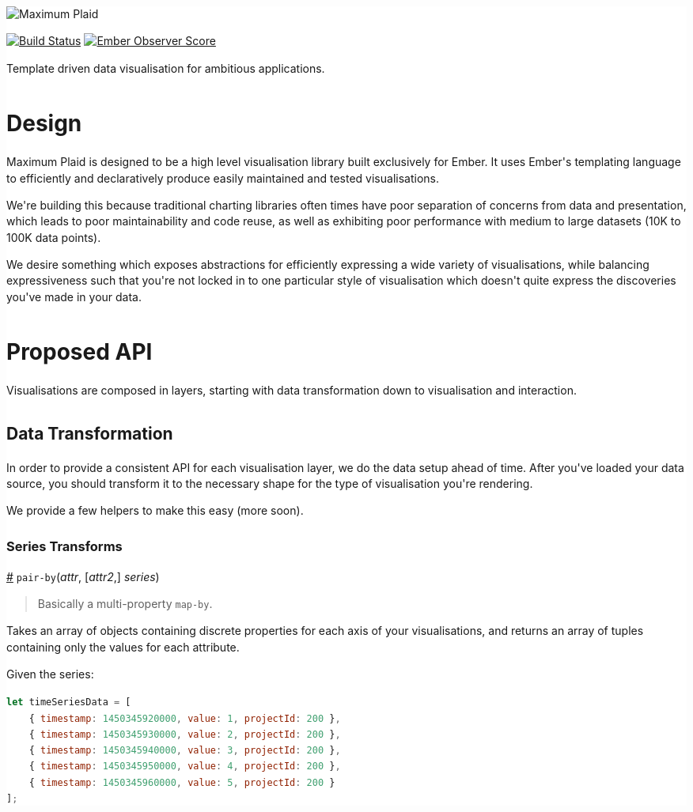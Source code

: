 ![Maximum Plaid](/logo/maximum-plaid-logo.png)

[![Build Status](https://travis-ci.org/ivanvanderbyl/maximum-plaid.svg?branch=master)](https://travis-ci.org/ivanvanderbyl/maximum-plaid)
[![Ember Observer Score](http://emberobserver.com/badges/maximum-plaid.svg)](http://emberobserver.com/addons/maximum-plaid)

Template driven data visualisation for ambitious applications.

# Design

Maximum Plaid is designed to be a high level visualisation library built exclusively for Ember. It uses Ember's templating language to efficiently and declaratively produce easily maintained and tested visualisations.

We're building this because traditional charting libraries often times have poor separation of concerns from data and presentation, which leads to poor maintainability and code reuse, as well as exhibiting poor performance with medium to large datasets (10K to 100K data points).

We desire something which exposes abstractions for efficiently expressing a wide variety of visualisations, while balancing expressiveness such that you're not locked in to one particular style of visualisation which doesn't quite express the discoveries you've made in your data.

# Proposed API

Visualisations are composed in layers, starting with data transformation down to visualisation and interaction.

## Data Transformation

In order to provide a consistent API for each visualisation layer, we do the data setup ahead of time. After you've loaded your data source, you should transform it to the necessary shape for the type of visualisation you're rendering. 

We provide a few helpers to make this easy (more soon).

### Series Transforms

<a name="pairBy" href="#pairBy">#</a> `pair-by`(<i>attr</i>, [<i>attr2</i>,] <i>series</i>)

> Basically a multi-property `map-by`.

Takes an array of objects containing discrete properties for each axis of your visualisations, and returns an array of tuples containing only the values for each attribute.

Given the series:

```js
let timeSeriesData = [
	{ timestamp: 1450345920000, value: 1, projectId: 200 },
	{ timestamp: 1450345930000, value: 2, projectId: 200 },
	{ timestamp: 1450345940000, value: 3, projectId: 200 },
	{ timestamp: 1450345950000, value: 4, projectId: 200 },
	{ timestamp: 1450345960000, value: 5, projectId: 200 }
];
```
